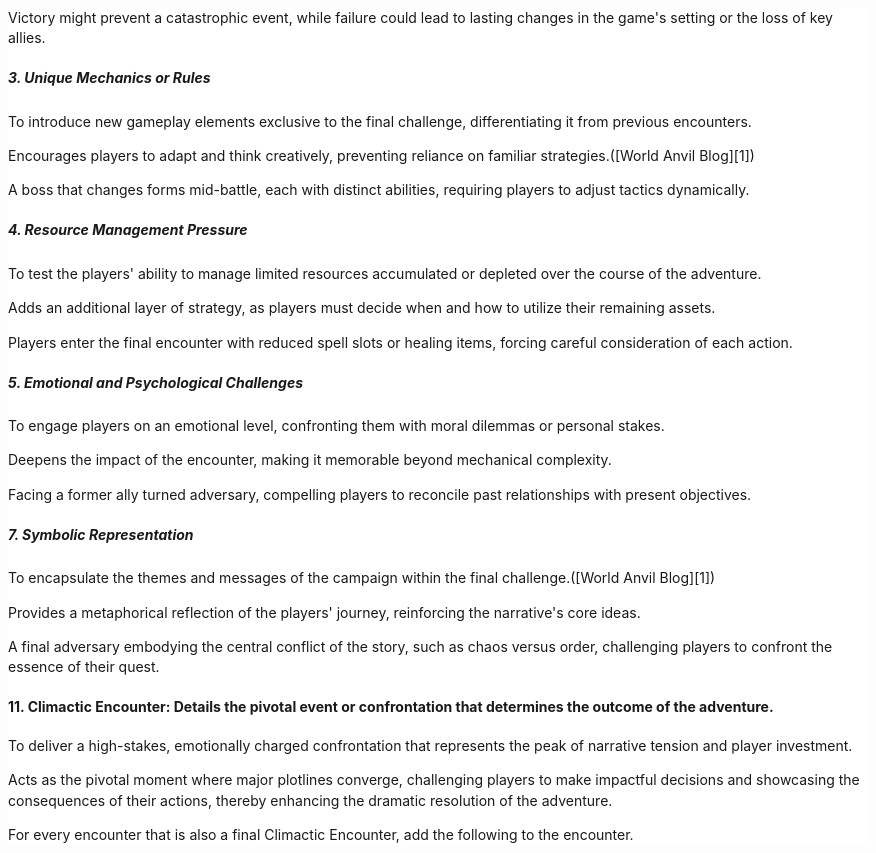 <instructions>Victory might prevent a catastrophic event, while failure could lead to lasting changes in the game's setting or the loss of key allies.

##### 3. **Unique Mechanics or Rules**

<purpose> To introduce new gameplay elements exclusive to the final challenge, differentiating it from previous encounters.

<function>Encourages players to adapt and think creatively, preventing reliance on familiar strategies.([World Anvil Blog][1])

<instructions>A boss that changes forms mid-battle, each with distinct abilities, requiring players to adjust tactics dynamically.

##### 4. **Resource Management Pressure**

<purpose> To test the players' ability to manage limited resources accumulated or depleted over the course of the adventure.

<function>Adds an additional layer of strategy, as players must decide when and how to utilize their remaining assets.

<instructions>Players enter the final encounter with reduced spell slots or healing items, forcing careful consideration of each action.

##### 5. **Emotional and Psychological Challenges**

<purpose> To engage players on an emotional level, confronting them with moral dilemmas or personal stakes.

<function>Deepens the impact of the encounter, making it memorable beyond mechanical complexity.

<instructions>Facing a former ally turned adversary, compelling players to reconcile past relationships with present objectives.

##### 7. **Symbolic Representation**

<purpose> To encapsulate the themes and messages of the campaign within the final challenge.([World Anvil Blog][1])

<function>Provides a metaphorical reflection of the players' journey, reinforcing the narrative's core ideas.

<instructions>A final adversary embodying the central conflict of the story, such as chaos versus order, challenging players to confront the essence of their quest.

#### 11. **Climactic Encounter:** Details the pivotal event or confrontation that determines the outcome of the adventure.

<purpose>To deliver a high-stakes, emotionally charged confrontation that represents the peak of narrative tension and player investment.

<function>Acts as the pivotal moment where major plotlines converge, challenging players to make impactful decisions and showcasing the consequences of their actions, thereby enhancing the dramatic resolution of the adventure.

<instructions>For every encounter that is also a final Climactic Encounter, add the following to the encounter.
